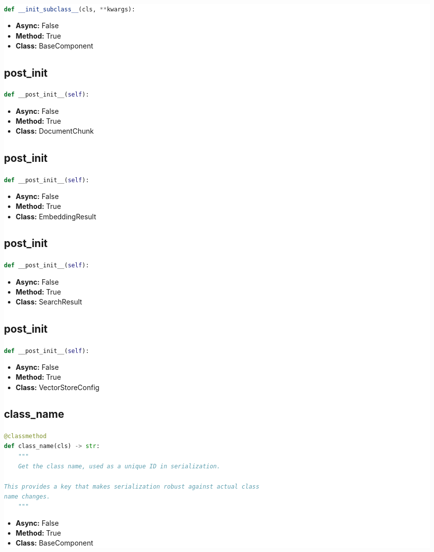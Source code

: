 ```python
def __init_subclass__(cls, **kwargs):
```
* **Async:** False
* **Method:** True
* **Class:** BaseComponent

## __post_init__

```python
def __post_init__(self):
```
* **Async:** False
* **Method:** True
* **Class:** DocumentChunk

## __post_init__

```python
def __post_init__(self):
```
* **Async:** False
* **Method:** True
* **Class:** EmbeddingResult

## __post_init__

```python
def __post_init__(self):
```
* **Async:** False
* **Method:** True
* **Class:** SearchResult

## __post_init__

```python
def __post_init__(self):
```
* **Async:** False
* **Method:** True
* **Class:** VectorStoreConfig

## class_name

```python
@classmethod
def class_name(cls) -> str:
    """
    Get the class name, used as a unique ID in serialization.

This provides a key that makes serialization robust against actual class
name changes.
    """
```
* **Async:** False
* **Method:** True
* **Class:** BaseComponent
